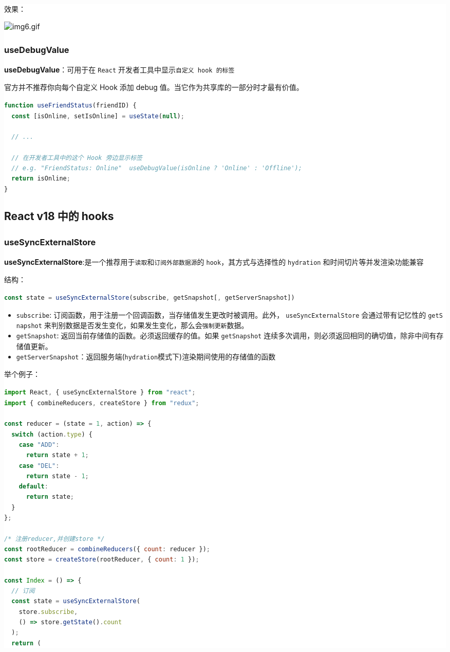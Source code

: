 效果：

![img6.gif](https://p9-juejin.byteimg.com/tos-cn-i-k3u1fbpfcp/3c5ed88f799b44b197e4d8d2dd1a0456~tplv-k3u1fbpfcp-zoom-in-crop-mark:4536:0:0:0.awebp?)

### useDebugValue

**useDebugValue**：可用于在 `React` 开发者工具中显示`自定义 hook 的标签`

官方并不推荐你向每个自定义 Hook 添加 debug 值。当它作为共享库的一部分时才最有价值。

```js
function useFriendStatus(friendID) {
  const [isOnline, setIsOnline] = useState(null);

  // ...

  // 在开发者工具中的这个 Hook 旁边显示标签
  // e.g. "FriendStatus: Online"  useDebugValue(isOnline ? 'Online' : 'Offline');
  return isOnline;
}
```

## React v18 中的 hooks

### useSyncExternalStore

**useSyncExternalStore**:是一个推荐用于`读取`和`订阅外部数据源`的 `hook`，其方式与选择性的 `hydration` 和时间切片等并发渲染功能兼容

结构：

```js
const state = useSyncExternalStore(subscribe, getSnapshot[, getServerSnapshot])
```

- `subscribe`: 订阅函数，用于注册一个回调函数，当存储值发生更改时被调用。此外， `useSyncExternalStore` 会通过带有记忆性的 `getSnapshot` 来判别数据是否发生变化，如果发生变化，那么会`强制更新`数据。
- `getSnapshot`: 返回当前存储值的函数。必须返回缓存的值。如果 `getSnapshot` 连续多次调用，则必须返回相同的确切值，除非中间有存储值更新。
- `getServerSnapshot`：返回服务端(`hydration`模式下)渲染期间使用的存储值的函数

举个例子：

```jsx
import React, { useSyncExternalStore } from "react";
import { combineReducers, createStore } from "redux";

const reducer = (state = 1, action) => {
  switch (action.type) {
    case "ADD":
      return state + 1;
    case "DEL":
      return state - 1;
    default:
      return state;
  }
};

/* 注册reducer,并创建store */
const rootReducer = combineReducers({ count: reducer });
const store = createStore(rootReducer, { count: 1 });

const Index = () => {
  // 订阅
  const state = useSyncExternalStore(
    store.subscribe,
    () => store.getState().count
  );
  return (
```